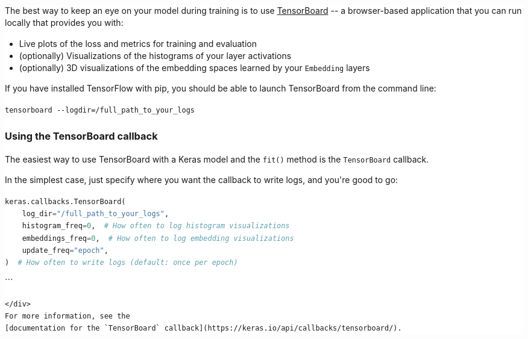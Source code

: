 The best way to keep an eye on your model during training is to use
[TensorBoard](https://www.tensorflow.org/tensorboard) -- a browser-based application
that you can run locally that provides you with:

- Live plots of the loss and metrics for training and evaluation
- (optionally) Visualizations of the histograms of your layer activations
- (optionally) 3D visualizations of the embedding spaces learned by your `Embedding`
layers

If you have installed TensorFlow with pip, you should be able to launch TensorBoard
from the command line:

```
tensorboard --logdir=/full_path_to_your_logs
```

### Using the TensorBoard callback

The easiest way to use TensorBoard with a Keras model and the `fit()` method is the
`TensorBoard` callback.

In the simplest case, just specify where you want the callback to write logs, and
you're good to go:


```python
keras.callbacks.TensorBoard(
    log_dir="/full_path_to_your_logs",
    histogram_freq=0,  # How often to log histogram visualizations
    embeddings_freq=0,  # How often to log embedding visualizations
    update_freq="epoch",
)  # How often to write logs (default: once per epoch)
```




<div class="k-default-codeblock">
```
<keras.src.callbacks.tensorboard.TensorBoard at 0x30e647b50>

```
</div>
For more information, see the
[documentation for the `TensorBoard` callback](https://keras.io/api/callbacks/tensorboard/).
